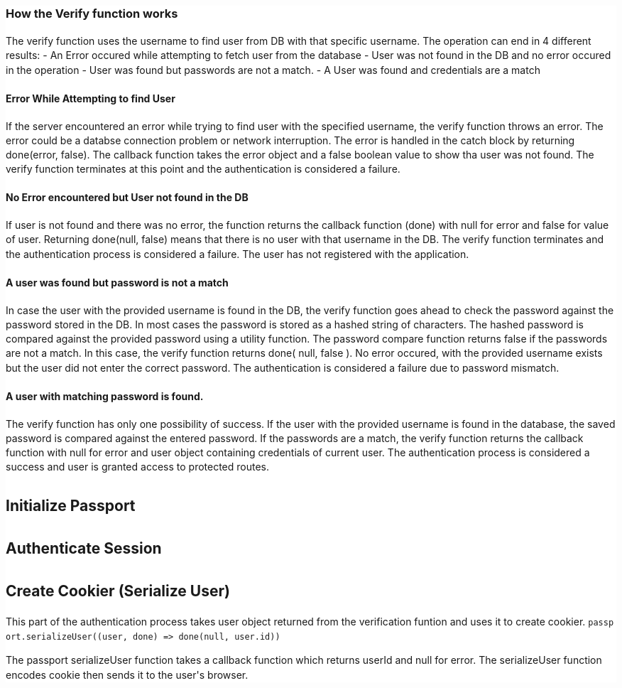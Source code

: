### How the Verify function works
The verify function uses the username to find user from DB with that specific username. The operation can end in 4 different results: 
    - An Error occured while attempting to fetch user from the database
    - User was not found in the DB and no error occured in the operation
    - User was found but passwords are not a match.
    - A User was found and credentials are a match

#### Error While Attempting to find User
If the server encountered an error while trying to find user with the specified username, the verify function throws an error. The error could be a databse connection problem or network interruption. The error is handled in the catch block by returning done(error, false). The callback function takes the error object and a false boolean value to show tha user was not found. The verify function terminates at this point and the authentication is considered a failure. 

#### No Error encountered but User not found in the DB
If user is not found and there was no error, the function returns the callback function (done) with null for error and false for value of user. Returning done(null, false) means that there is no user with that username in the DB. The verify function terminates and the authentication process is considered a failure. The user has not registered with the application.

####  A user was found but password is not a match
In case the user with the provided username is found in the DB, the verify function goes ahead to check the password against the password stored in the DB. In most cases the password is stored as a hashed string of characters. The hashed password is compared against the provided password using a utility function. The password compare function returns false if the passwords are not a match. In this case, the verify function returns done( null, false ). No error occured, with the provided username exists but the user did not enter the correct password. The authentication is considered a failure due to password mismatch.


#### A user with matching password is found.
The verify function has only one possibility of success. If the user with the provided username is found in the database, the saved password is compared against the entered password. If the passwords are a match, the verify function returns the callback function with null for error and user object containing credentials of current user. The authentication process is considered a success and user is granted access to protected routes.


## Initialize Passport
## Authenticate Session

## Create Cookier (Serialize User)
This part of the authentication process takes user object returned from the verification funtion and uses it to create cookier.
    ```passport.serializeUser((user, done) => done(null, user.id))```

The passport serializeUser function takes a callback function which returns userId and null for error. The serializeUser function encodes cookie then sends it to the user's browser.
